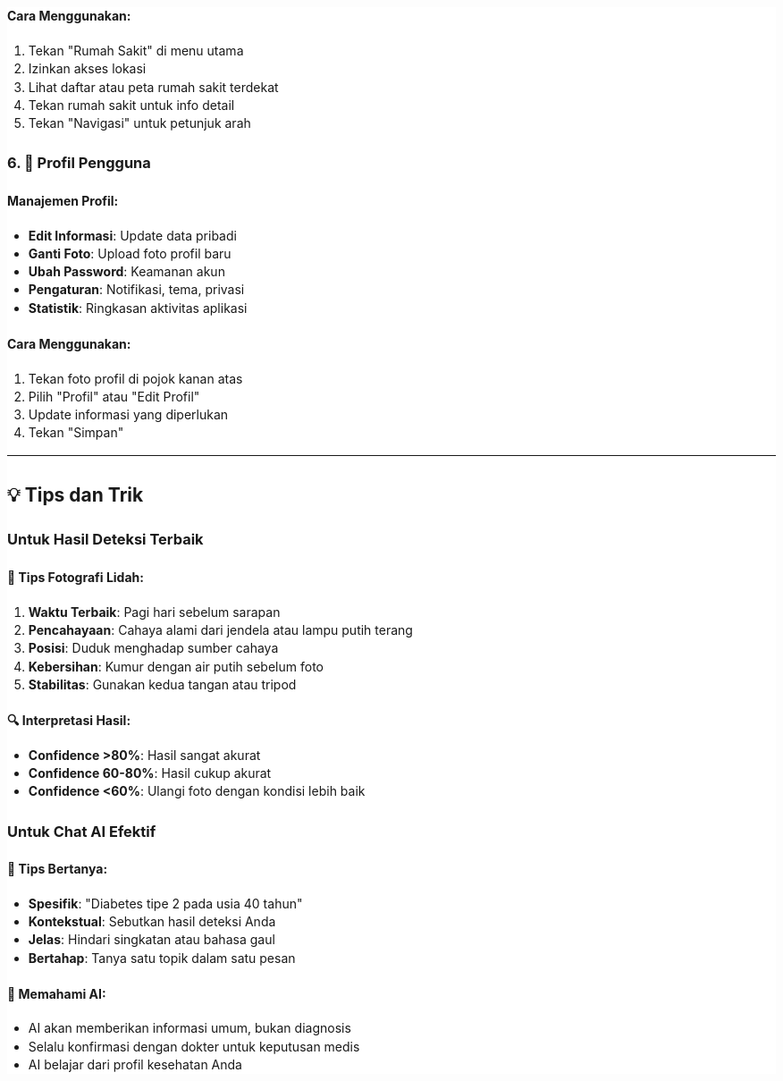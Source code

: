 #### Cara Menggunakan:
1. Tekan "Rumah Sakit" di menu utama
2. Izinkan akses lokasi
3. Lihat daftar atau peta rumah sakit terdekat
4. Tekan rumah sakit untuk info detail
5. Tekan "Navigasi" untuk petunjuk arah

### 6. 👤 Profil Pengguna

#### Manajemen Profil:
- **Edit Informasi**: Update data pribadi
- **Ganti Foto**: Upload foto profil baru
- **Ubah Password**: Keamanan akun
- **Pengaturan**: Notifikasi, tema, privasi
- **Statistik**: Ringkasan aktivitas aplikasi

#### Cara Menggunakan:
1. Tekan foto profil di pojok kanan atas
2. Pilih "Profil" atau "Edit Profil"
3. Update informasi yang diperlukan
4. Tekan "Simpan"

---

## 💡 Tips dan Trik

### Untuk Hasil Deteksi Terbaik

#### 📸 Tips Fotografi Lidah:
1. **Waktu Terbaik**: Pagi hari sebelum sarapan
2. **Pencahayaan**: Cahaya alami dari jendela atau lampu putih terang
3. **Posisi**: Duduk menghadap sumber cahaya
4. **Kebersihan**: Kumur dengan air putih sebelum foto
5. **Stabilitas**: Gunakan kedua tangan atau tripod

#### 🔍 Interpretasi Hasil:
- **Confidence >80%**: Hasil sangat akurat
- **Confidence 60-80%**: Hasil cukup akurat
- **Confidence <60%**: Ulangi foto dengan kondisi lebih baik

### Untuk Chat AI Efektif

#### 💬 Tips Bertanya:
- **Spesifik**: "Diabetes tipe 2 pada usia 40 tahun"
- **Kontekstual**: Sebutkan hasil deteksi Anda
- **Jelas**: Hindari singkatan atau bahasa gaul
- **Bertahap**: Tanya satu topik dalam satu pesan

#### 🤖 Memahami AI:
- AI akan memberikan informasi umum, bukan diagnosis
- Selalu konfirmasi dengan dokter untuk keputusan medis
- AI belajar dari profil kesehatan Anda
